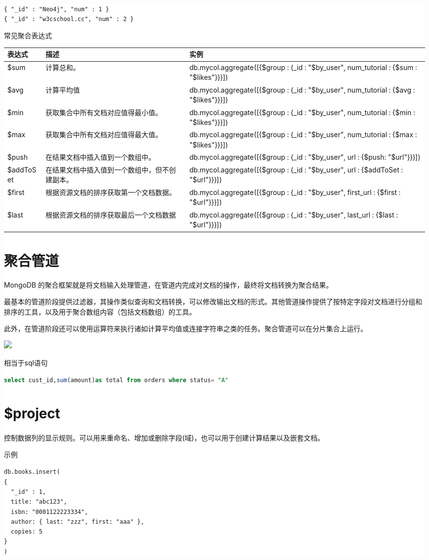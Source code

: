 ```
{ "_id" : "Neo4j", "num" : 1 }
{ "_id" : "w3cschool.cc", "num" : 2 }
```

常见聚合表达式

| 表达式    | 描述                                           | 实例                                                         |
| :-------- | :--------------------------------------------- | :----------------------------------------------------------- |
| $sum      | 计算总和。                                     | db.mycol.aggregate([{$group : {_id : "$by_user", num_tutorial : {$sum : "$likes"}}}]) |
| $avg      | 计算平均值                                     | db.mycol.aggregate([{$group : {_id : "$by_user", num_tutorial : {$avg : "$likes"}}}]) |
| $min      | 获取集合中所有文档对应值得最小值。             | db.mycol.aggregate([{$group : {_id : "$by_user", num_tutorial : {$min : "$likes"}}}]) |
| $max      | 获取集合中所有文档对应值得最大值。             | db.mycol.aggregate([{$group : {_id : "$by_user", num_tutorial : {$max : "$likes"}}}]) |
| $push     | 在结果文档中插入值到一个数组中。               | db.mycol.aggregate([{$group : {_id : "$by_user", url : {$push: "$url"}}}]) |
| $addToSet | 在结果文档中插入值到一个数组中，但不创建副本。 | db.mycol.aggregate([{$group : {_id : "$by_user", url : {$addToSet : "$url"}}}]) |
| $first    | 根据资源文档的排序获取第一个文档数据。         | db.mycol.aggregate([{$group : {_id : "$by_user", first_url : {$first : "$url"}}}]) |
| $last     | 根据资源文档的排序获取最后一个文档数据         | db.mycol.aggregate([{$group : {_id : "$by_user", last_url : {$last : "$url"}}}]) |

# 聚合管道

MongoDB 的聚合框架就是将文档输入处理管道，在管道内完成对文档的操作，最终将文档转换为聚合结果。

最基本的管道阶段提供过滤器，其操作类似查询和文档转换，可以修改输出文档的形式。其他管道操作提供了按特定字段对文档进行分组和排序的工具，以及用于聚合数组内容（包括文档数组）的工具。

此外，在管道阶段还可以使用运算符来执行诸如计算平均值或连接字符串之类的任务。聚合管道可以在分片集合上运行。

![](C:\Users\vt\AppData\Roaming\Typora\typora-user-images\image-20200804140706224.png)

相当于sql语句

```sql
select cust_id,sum(amount)as total from orders where status= "A"
```

# $project

控制数据列的显示规则。可以用来重命名、增加或删除字段(域)，也可以用于创建计算结果以及嵌套文档。

示例

```
db.books.insert(
{
  "_id" : 1,
  title: "abc123",
  isbn: "0001122223334",
  author: { last: "zzz", first: "aaa" },
  copies: 5
}
)
```
